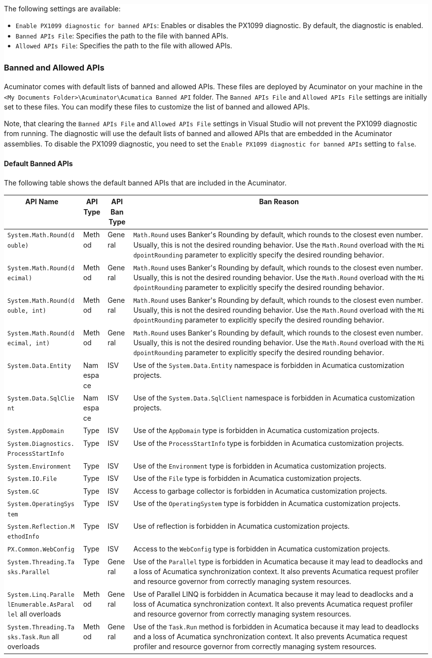 The following settings are available:

- `Enable PX1099 diagnostic for banned APIs`: Enables or disables the PX1099 diagnostic. By default, the diagnostic is enabled.
- `Banned APIs File`: Specifies the path to the file with banned APIs.
- `Allowed APIs File`: Specifies the path to the file with allowed APIs.

### Banned and Allowed APIs

Acuminator comes with default lists of banned and allowed APIs. These files are deployed by Acuminator on your machine in the `<My Documents Folder>\Acuminator\Acumatica Banned API` folder. 
The `Banned APIs File` and `Allowed APIs File` settings are initially set to these files. You can modify these files to customize the list of banned and allowed APIs.

Note, that clearing the `Banned APIs File` and `Allowed APIs File` settings in Visual Studio will not prevent the PX1099 diagnostic from running. The diagnostic will use the default lists of banned and allowed APIs that are 
embedded in the Acuminator assemblies. To disable the PX1099 diagnostic, you need to set the `Enable PX1099 diagnostic for banned APIs` setting to `false`.

#### Default Banned APIs

The following table shows the default banned APIs that are included in the Acuminator.

|                             API Name                        | API Type  | API Ban Type |                           Ban Reason                                                                                                         |
| ----------------------------------------------------------- | --------- |--------------| -------------------------------------------------------------------------------------------------------------------------------------------- |
| `System.Math.Round(double)`                                 |   Method  |    General   | `Math.Round` uses Banker's Rounding by default, which rounds to the closest even number. Usually, this is not the desired rounding behavior. Use the `Math.Round` overload with the `MidpointRounding` parameter to explicitly specify the desired rounding behavior. |
| `System.Math.Round(decimal)`                                |   Method  |    General   | `Math.Round` uses Banker's Rounding by default, which rounds to the closest even number. Usually, this is not the desired rounding behavior. Use the `Math.Round` overload with the `MidpointRounding` parameter to explicitly specify the desired rounding behavior. |
| `System.Math.Round(double, int)`                            |   Method  |    General   | `Math.Round` uses Banker's Rounding by default, which rounds to the closest even number. Usually, this is not the desired rounding behavior. Use the `Math.Round` overload with the `MidpointRounding` parameter to explicitly specify the desired rounding behavior. |
| `System.Math.Round(decimal, int)`                           |   Method  |    General   | `Math.Round` uses Banker's Rounding by default, which rounds to the closest even number. Usually, this is not the desired rounding behavior. Use the `Math.Round` overload with the `MidpointRounding` parameter to explicitly specify the desired rounding behavior. |
| `System.Data.Entity`                                        | Namespace |      ISV     | Use of the `System.Data.Entity` namespace is forbidden in Acumatica customization projects.                 |
| `System.Data.SqlClient`                                     | Namespace |      ISV     | Use of the `System.Data.SqlClient` namespace is forbidden in Acumatica customization projects.                 |
| `System.AppDomain`                                          |   Type    |      ISV     | Use of the `AppDomain` type is forbidden in Acumatica customization projects.           |
| `System.Diagnostics.ProcessStartInfo`                       |   Type    |      ISV     | Use of the `ProcessStartInfo` type is forbidden in Acumatica customization projects.    |
| `System.Environment`                                        |   Type    |      ISV     | Use of the `Environment` type is forbidden in Acumatica customization projects.         |
| `System.IO.File`                                            |   Type    |      ISV     | Use of the `File` type is forbidden in Acumatica customization projects.                |
| `System.GC`                                                 |   Type    |      ISV     | Access to garbage collector is forbidden in Acumatica customization projects.             |
| `System.OperatingSystem`                                    |   Type    |      ISV     | Use of the `OperatingSystem` type is forbidden in Acumatica customization projects.     |
| `System.Reflection.MethodInfo`                              |   Type    |      ISV     | Use of reflection is forbidden in Acumatica customization projects.                     |
| `PX.Common.WebConfig`                                       |   Type    |      ISV     | Access to the `WebConfig` type is forbidden in Acumatica customization projects.          |
| `System.Threading.Tasks.Parallel`                           |   Type    |    General   | Use of the `Parallel` type is forbidden in Acumatica because it may lead to deadlocks and a loss of Acumatica synchronization context. It also prevents Acumatica request profiler and resource governor from correctly managing system resources.   |
| `System.Linq.ParallelEnumerable.AsParallel` all overloads   |   Method  |    General   | Use of Parallel LINQ is forbidden in Acumatica because it may lead to deadlocks and a loss of Acumatica synchronization context. It also prevents Acumatica request profiler and resource governor from correctly managing system resources.         |
| `System.Threading.Tasks.Task.Run` all overloads             |   Method  |    General   | Use of the `Task.Run` method is forbidden in Acumatica because it may lead to deadlocks and a loss of Acumatica synchronization context. It also prevents Acumatica request profiler and resource governor from correctly managing system resources. |